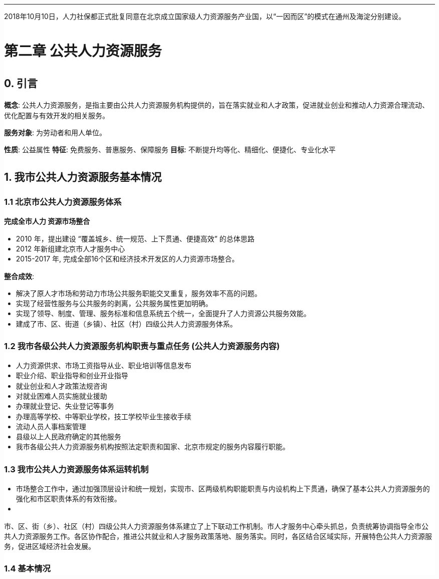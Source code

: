 ----
2018年10月10日，人力社保都正式批复同意在北京成立国家级人力资源服务产业国，以“一因而区”的模式在通州及海淀分别建设。

# 第二章 公共人力资源服务

## 0. 引言

**概念**: 公共人力资源服务，是指主要由公共人力资源服务机构提供的，旨在落实就业和人才政策，促进就业创业和推动人力资源合理流动、优化配置与有效开发的相关服务。

**服务对象**: 为劳动者和用人单位。

**性质**: 公益属性
**特征**: 免费服务、普惠服务、保障服务
**目标**: 不断提升均等化、精细化、便捷化、专业化水平

## 1. 我市公共人力资源服务基本情况

### 1.1 北京市公共人力资源服务体系

**完成全市人力 资源市场整合**

- 2010 年，提出建设 “覆盖城乡、统一规范、上下贯通、便捷高效” 的总体思路
- 2012 年新组建北京市人才服务中心
- 2015-2017 年, 完成全部16个区和经济技术开发区的人力资源市场整合。

**整合成效**:

- 解决了原人才市场和劳动力市场公共服务职能交叉重复，服务效率不高的问题。
- 实现了经营性服务与公共服务的剥离，公共服务属性更加明确。
- 实现了领导、制度、管理、服务标准和信息系统五个统一，全面提升了人力资源公共服务效能。
- 建成了市、区、街道（乡镇）、社区（村）四级公共人力资源服务体系。

### 1.2 我市各级公共人力资源服务机构职责与重点任务 (公共人力资源服务内容)

- 人力资源供求、市场工资指导从业、职业培训等信息发布
- 职业介绍、职业指导和创业开业指导
- 就业创业和人才政策法规咨询
- 对就业困难人员实施就业援助
- 办理就业登记、失业登记等事务
- 办理高等学校、中等职业学校，技工学校毕业生接收手续
- 流动人员人事档案管理
- 县级以上人民政府确定的其他服务
- 我市各级公共人力资源服务机构按照法定职责和国家、北京市规定的服务内容履行职能。

### 1.3 我市公共人力资源服务体系运转机制

- 市场整合工作中，通过加强顶层设计和统一规划，实现市、区两级机构职能职责与内设机构上下贯通，确保了基本公共人力资源服务的强化和市区职责体系的有效衔接。
-

市、区、街（乡）、社区（村）四级公共人力资源服务体系建立了上下联动工作机制。市人才服务中心牵头抓总，负责统筹协调指导全市公共人力资源服务工作。各区协作配合，推进公共就业和人才服务政策落地、服务落实。同时，各区结合区域实际，开展特色公共人力资源服务，促进区域经济社会发展。

### 1.4 基本情况

